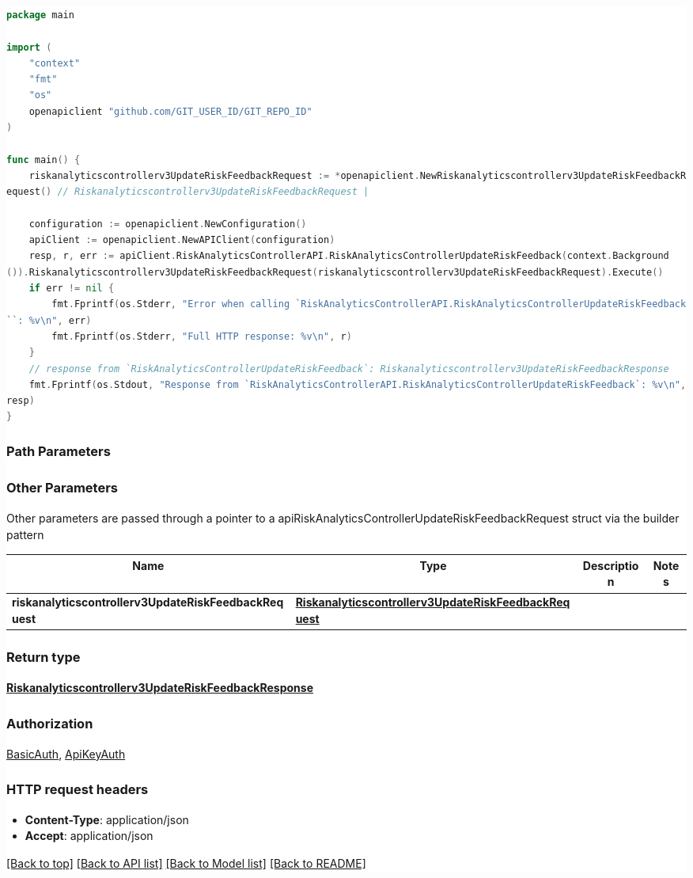 ```go
package main

import (
	"context"
	"fmt"
	"os"
	openapiclient "github.com/GIT_USER_ID/GIT_REPO_ID"
)

func main() {
	riskanalyticscontrollerv3UpdateRiskFeedbackRequest := *openapiclient.NewRiskanalyticscontrollerv3UpdateRiskFeedbackRequest() // Riskanalyticscontrollerv3UpdateRiskFeedbackRequest | 

	configuration := openapiclient.NewConfiguration()
	apiClient := openapiclient.NewAPIClient(configuration)
	resp, r, err := apiClient.RiskAnalyticsControllerAPI.RiskAnalyticsControllerUpdateRiskFeedback(context.Background()).Riskanalyticscontrollerv3UpdateRiskFeedbackRequest(riskanalyticscontrollerv3UpdateRiskFeedbackRequest).Execute()
	if err != nil {
		fmt.Fprintf(os.Stderr, "Error when calling `RiskAnalyticsControllerAPI.RiskAnalyticsControllerUpdateRiskFeedback``: %v\n", err)
		fmt.Fprintf(os.Stderr, "Full HTTP response: %v\n", r)
	}
	// response from `RiskAnalyticsControllerUpdateRiskFeedback`: Riskanalyticscontrollerv3UpdateRiskFeedbackResponse
	fmt.Fprintf(os.Stdout, "Response from `RiskAnalyticsControllerAPI.RiskAnalyticsControllerUpdateRiskFeedback`: %v\n", resp)
}
```

### Path Parameters



### Other Parameters

Other parameters are passed through a pointer to a apiRiskAnalyticsControllerUpdateRiskFeedbackRequest struct via the builder pattern


Name | Type | Description  | Notes
------------- | ------------- | ------------- | -------------
 **riskanalyticscontrollerv3UpdateRiskFeedbackRequest** | [**Riskanalyticscontrollerv3UpdateRiskFeedbackRequest**](Riskanalyticscontrollerv3UpdateRiskFeedbackRequest.md) |  | 

### Return type

[**Riskanalyticscontrollerv3UpdateRiskFeedbackResponse**](Riskanalyticscontrollerv3UpdateRiskFeedbackResponse.md)

### Authorization

[BasicAuth](../README.md#BasicAuth), [ApiKeyAuth](../README.md#ApiKeyAuth)

### HTTP request headers

- **Content-Type**: application/json
- **Accept**: application/json

[[Back to top]](#) [[Back to API list]](../README.md#documentation-for-api-endpoints)
[[Back to Model list]](../README.md#documentation-for-models)
[[Back to README]](../README.md)

